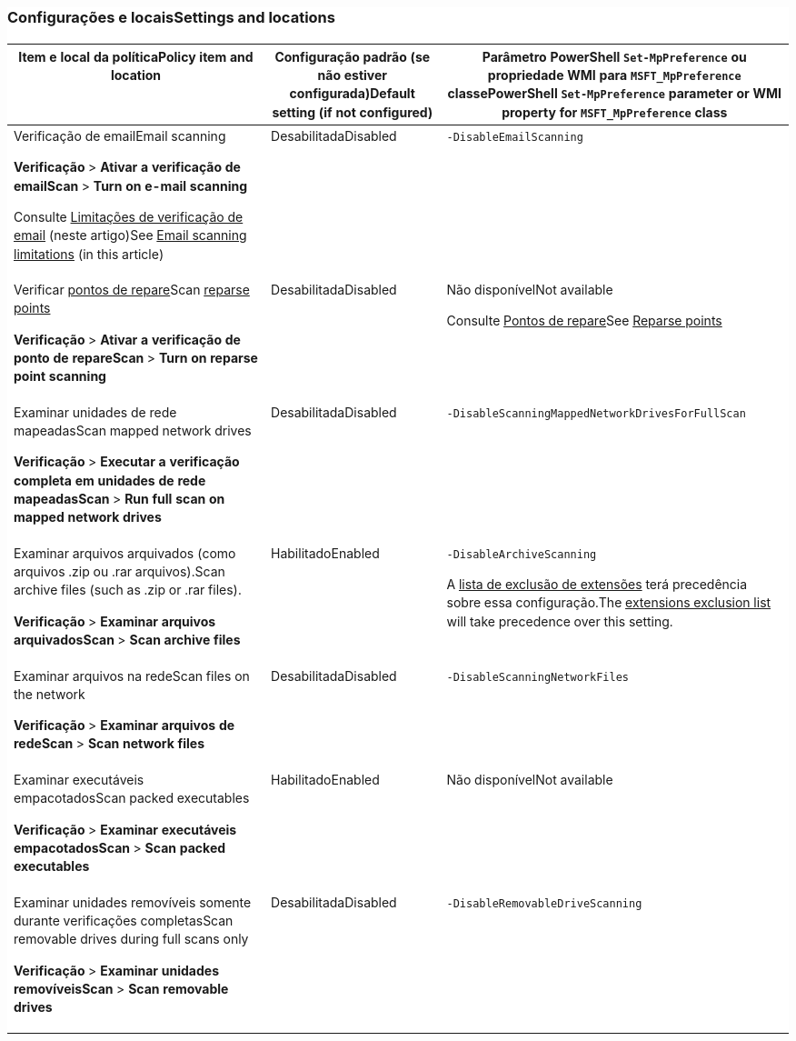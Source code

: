### <a name="settings-and-locations"></a><span data-ttu-id="1588e-120">Configurações e locais</span><span class="sxs-lookup"><span data-stu-id="1588e-120">Settings and locations</span></span>

| <span data-ttu-id="1588e-121">Item e local da política</span><span class="sxs-lookup"><span data-stu-id="1588e-121">Policy item and location</span></span> | <span data-ttu-id="1588e-122">Configuração padrão (se não estiver configurada)</span><span class="sxs-lookup"><span data-stu-id="1588e-122">Default setting (if not configured)</span></span> | <span data-ttu-id="1588e-123">Parâmetro PowerShell `Set-MpPreference` ou propriedade WMI para `MSFT_MpPreference` classe</span><span class="sxs-lookup"><span data-stu-id="1588e-123">PowerShell `Set-MpPreference` parameter or WMI property for `MSFT_MpPreference` class</span></span> |
|---|---|---|
| <span data-ttu-id="1588e-124">Verificação de email</span><span class="sxs-lookup"><span data-stu-id="1588e-124">Email scanning</span></span> <p> <span data-ttu-id="1588e-125">**Verificação**  >  **Ativar a verificação de email**</span><span class="sxs-lookup"><span data-stu-id="1588e-125">**Scan** > **Turn on e-mail scanning**</span></span><p><span data-ttu-id="1588e-126">Consulte [Limitações de verificação de email](#email-scanning-limitations) (neste artigo)</span><span class="sxs-lookup"><span data-stu-id="1588e-126">See [Email scanning limitations](#email-scanning-limitations) (in this article)</span></span> | <span data-ttu-id="1588e-127">Desabilitada</span><span class="sxs-lookup"><span data-stu-id="1588e-127">Disabled</span></span> | `-DisableEmailScanning` |
|<span data-ttu-id="1588e-128">Verificar [pontos de repare](/windows/win32/fileio/reparse-points)</span><span class="sxs-lookup"><span data-stu-id="1588e-128">Scan [reparse points](/windows/win32/fileio/reparse-points)</span></span> <p> <span data-ttu-id="1588e-129">**Verificação**  >  **Ativar a verificação de ponto de repare**</span><span class="sxs-lookup"><span data-stu-id="1588e-129">**Scan** > **Turn on reparse point scanning**</span></span> | <span data-ttu-id="1588e-130">Desabilitada</span><span class="sxs-lookup"><span data-stu-id="1588e-130">Disabled</span></span> | <span data-ttu-id="1588e-131">Não disponível</span><span class="sxs-lookup"><span data-stu-id="1588e-131">Not available</span></span> <p><span data-ttu-id="1588e-132">Consulte [Pontos de repare](/windows/win32/fileio/reparse-points)</span><span class="sxs-lookup"><span data-stu-id="1588e-132">See [Reparse points](/windows/win32/fileio/reparse-points)</span></span>  |
| <span data-ttu-id="1588e-133">Examinar unidades de rede mapeadas</span><span class="sxs-lookup"><span data-stu-id="1588e-133">Scan mapped network drives</span></span> <p> <span data-ttu-id="1588e-134">**Verificação**  >  **Executar a verificação completa em unidades de rede mapeadas**</span><span class="sxs-lookup"><span data-stu-id="1588e-134">**Scan** > **Run full scan on mapped network drives**</span></span> | <span data-ttu-id="1588e-135">Desabilitada</span><span class="sxs-lookup"><span data-stu-id="1588e-135">Disabled</span></span> | `-DisableScanningMappedNetworkDrivesForFullScan`|
| <span data-ttu-id="1588e-136">Examinar arquivos arquivados (como arquivos .zip ou .rar arquivos).</span><span class="sxs-lookup"><span data-stu-id="1588e-136">Scan archive files (such as .zip or .rar files).</span></span>  <p> <span data-ttu-id="1588e-137">**Verificação**  >  **Examinar arquivos arquivados**</span><span class="sxs-lookup"><span data-stu-id="1588e-137">**Scan** > **Scan archive files**</span></span> | <span data-ttu-id="1588e-138">Habilitado</span><span class="sxs-lookup"><span data-stu-id="1588e-138">Enabled</span></span> | `-DisableArchiveScanning` <p><span data-ttu-id="1588e-139">A [lista de exclusão de extensões](configure-extension-file-exclusions-microsoft-defender-antivirus.md) terá precedência sobre essa configuração.</span><span class="sxs-lookup"><span data-stu-id="1588e-139">The [extensions exclusion list](configure-extension-file-exclusions-microsoft-defender-antivirus.md) will take precedence over this setting.</span></span>|
| <span data-ttu-id="1588e-140">Examinar arquivos na rede</span><span class="sxs-lookup"><span data-stu-id="1588e-140">Scan files on the network</span></span> <p> <span data-ttu-id="1588e-141">**Verificação**  >  **Examinar arquivos de rede**</span><span class="sxs-lookup"><span data-stu-id="1588e-141">**Scan** > **Scan network files**</span></span> | <span data-ttu-id="1588e-142">Desabilitada</span><span class="sxs-lookup"><span data-stu-id="1588e-142">Disabled</span></span> | `-DisableScanningNetworkFiles` |
| <span data-ttu-id="1588e-143">Examinar executáveis empacotados</span><span class="sxs-lookup"><span data-stu-id="1588e-143">Scan packed executables</span></span> <p> <span data-ttu-id="1588e-144">**Verificação**  >  **Examinar executáveis empacotados**</span><span class="sxs-lookup"><span data-stu-id="1588e-144">**Scan** > **Scan packed executables**</span></span> | <span data-ttu-id="1588e-145">Habilitado</span><span class="sxs-lookup"><span data-stu-id="1588e-145">Enabled</span></span> | <span data-ttu-id="1588e-146">Não disponível</span><span class="sxs-lookup"><span data-stu-id="1588e-146">Not available</span></span> |
| <span data-ttu-id="1588e-147">Examinar unidades removíveis somente durante verificações completas</span><span class="sxs-lookup"><span data-stu-id="1588e-147">Scan removable drives during full scans only</span></span> <p> <span data-ttu-id="1588e-148">**Verificação**  >  **Examinar unidades removíveis**</span><span class="sxs-lookup"><span data-stu-id="1588e-148">**Scan** > **Scan removable drives**</span></span> | <span data-ttu-id="1588e-149">Desabilitada</span><span class="sxs-lookup"><span data-stu-id="1588e-149">Disabled</span></span> | `-DisableRemovableDriveScanning` |